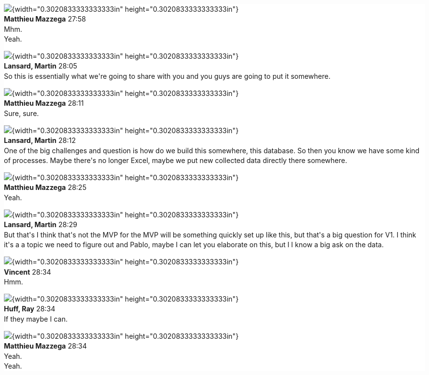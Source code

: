 ![](media/ygs53cg40puoyjheaq5sq.png){width="0.3020833333333333in"
height="0.3020833333333333in"}**\
Matthieu Mazzega** 27:58\
Mhm.\
Yeah.

![](media/ibodewdzd9m7z9ddrbxei.png){width="0.3020833333333333in"
height="0.3020833333333333in"}**\
Lansard, Martin** 28:05\
So this is essentially what we\'re going to share with you and you guys
are going to put it somewhere.

![](media/1nziodvwcdczvvy8z7n26.png){width="0.3020833333333333in"
height="0.3020833333333333in"}**\
Matthieu Mazzega** 28:11\
Sure, sure.

![](media/ngdhavz6iasehacfhrgzd.png){width="0.3020833333333333in"
height="0.3020833333333333in"}**\
Lansard, Martin** 28:12\
One of the big challenges and question is how do we build this
somewhere, this database. So then you know we have some kind of
processes. Maybe there\'s no longer Excel, maybe we put new collected
data directly there somewhere.

![](media/u0vjm2gsdxzztdnu5clkv.png){width="0.3020833333333333in"
height="0.3020833333333333in"}**\
Matthieu Mazzega** 28:25\
Yeah.

![](media/d1nerh_k__ywg9bgopotb.png){width="0.3020833333333333in"
height="0.3020833333333333in"}**\
Lansard, Martin** 28:29\
But that\'s I think that\'s not the MVP for the MVP will be something
quickly set up like this, but that\'s a big question for V1. I think
it\'s a a topic we need to figure out and Pablo, maybe I can let you
elaborate on this, but I I know a big ask on the data.

![](media/rag5mejdd3tonilm3tsm7.png){width="0.3020833333333333in"
height="0.3020833333333333in"}**\
Vincent** 28:34\
Hmm.

![](media/kv78xzjp_dhvhf0nlsvkh.png){width="0.3020833333333333in"
height="0.3020833333333333in"}**\
Huff, Ray** 28:34\
If they maybe I can.

![](media/ew79bvryeejvwcfxy5cz2.png){width="0.3020833333333333in"
height="0.3020833333333333in"}**\
Matthieu Mazzega** 28:34\
Yeah.\
Yeah.
